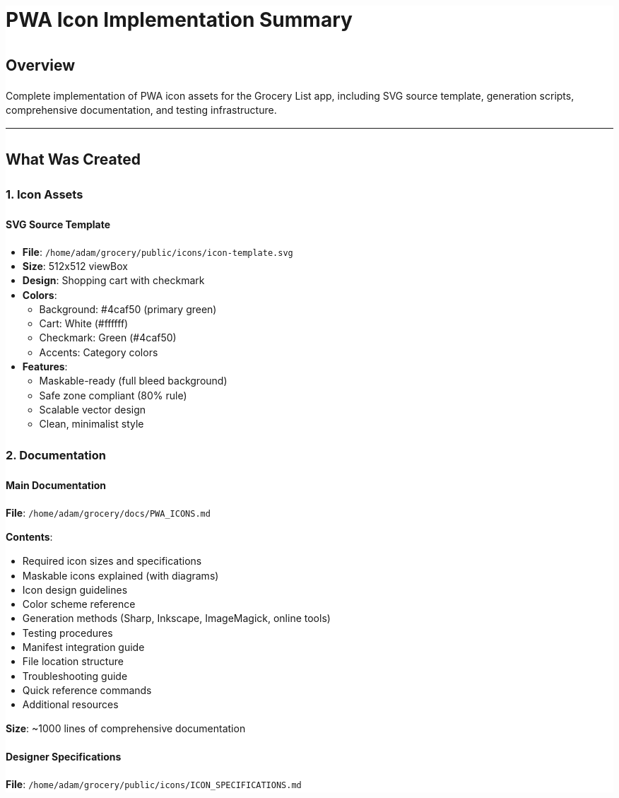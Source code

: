 # PWA Icon Implementation Summary

## Overview

Complete implementation of PWA icon assets for the Grocery List app, including SVG source template, generation scripts, comprehensive documentation, and testing infrastructure.

---

## What Was Created

### 1. Icon Assets

#### SVG Source Template
- **File**: `/home/adam/grocery/public/icons/icon-template.svg`
- **Size**: 512x512 viewBox
- **Design**: Shopping cart with checkmark
- **Colors**:
  - Background: #4caf50 (primary green)
  - Cart: White (#ffffff)
  - Checkmark: Green (#4caf50)
  - Accents: Category colors
- **Features**:
  - Maskable-ready (full bleed background)
  - Safe zone compliant (80% rule)
  - Scalable vector design
  - Clean, minimalist style

### 2. Documentation

#### Main Documentation
**File**: `/home/adam/grocery/docs/PWA_ICONS.md`

**Contents**:
- Required icon sizes and specifications
- Maskable icons explained (with diagrams)
- Icon design guidelines
- Color scheme reference
- Generation methods (Sharp, Inkscape, ImageMagick, online tools)
- Testing procedures
- Manifest integration guide
- File location structure
- Troubleshooting guide
- Quick reference commands
- Additional resources

**Size**: ~1000 lines of comprehensive documentation

#### Designer Specifications
**File**: `/home/adam/grocery/public/icons/ICON_SPECIFICATIONS.md`

